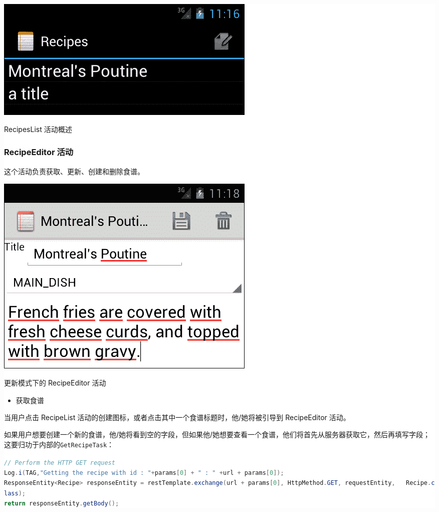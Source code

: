 ![RecipeList 活动：列出服务器上存储的所有食谱](img/1905_03_03.jpg)

RecipesList 活动概述

### RecipeEditor 活动

这个活动负责获取、更新、创建和删除食谱。

![RecipeEditor 活动](img/1905_03_04.jpg)

更新模式下的 RecipeEditor 活动

+   获取食谱

当用户点击 RecipeList 活动的创建图标，或者点击其中一个食谱标题时，他/她将被引导到 RecipeEditor 活动。

如果用户想要创建一个新的食谱，他/她将看到空的字段，但如果他/她想要查看一个食谱，他们将首先从服务器获取它，然后再填写字段；这要归功于内部的`GetRecipeTask`：

```java
// Perform the HTTP GET request
Log.i(TAG,"Getting the recipe with id : "+params[0] + " : " +url + params[0]);
ResponseEntity<Recipe> responseEntity = restTemplate.exchange(url + params[0], HttpMethod.GET, requestEntity,	Recipe.class);
return responseEntity.getBody();
```

